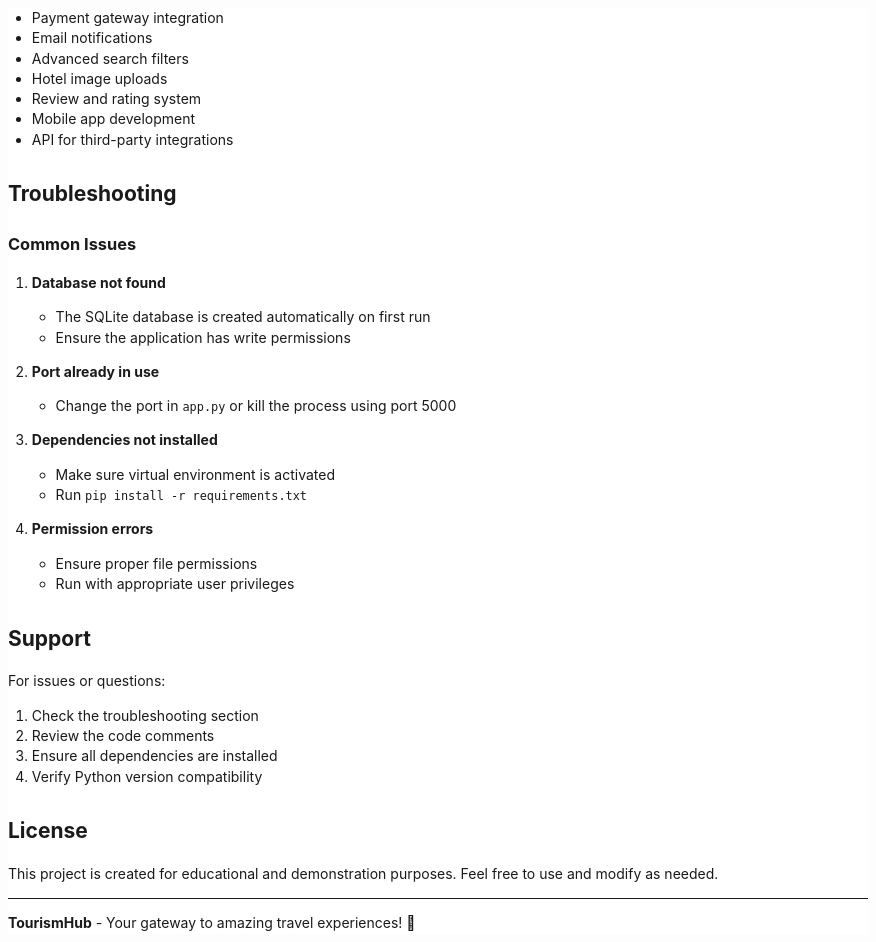 - Payment gateway integration
- Email notifications
- Advanced search filters
- Hotel image uploads
- Review and rating system
- Mobile app development
- API for third-party integrations

## Troubleshooting

### Common Issues

1. **Database not found**
   - The SQLite database is created automatically on first run
   - Ensure the application has write permissions

2. **Port already in use**
   - Change the port in `app.py` or kill the process using port 5000

3. **Dependencies not installed**
   - Make sure virtual environment is activated
   - Run `pip install -r requirements.txt`

4. **Permission errors**
   - Ensure proper file permissions
   - Run with appropriate user privileges

## Support

For issues or questions:
1. Check the troubleshooting section
2. Review the code comments
3. Ensure all dependencies are installed
4. Verify Python version compatibility

## License

This project is created for educational and demonstration purposes. Feel free to use and modify as needed.

---

**TourismHub** - Your gateway to amazing travel experiences! 🌟
